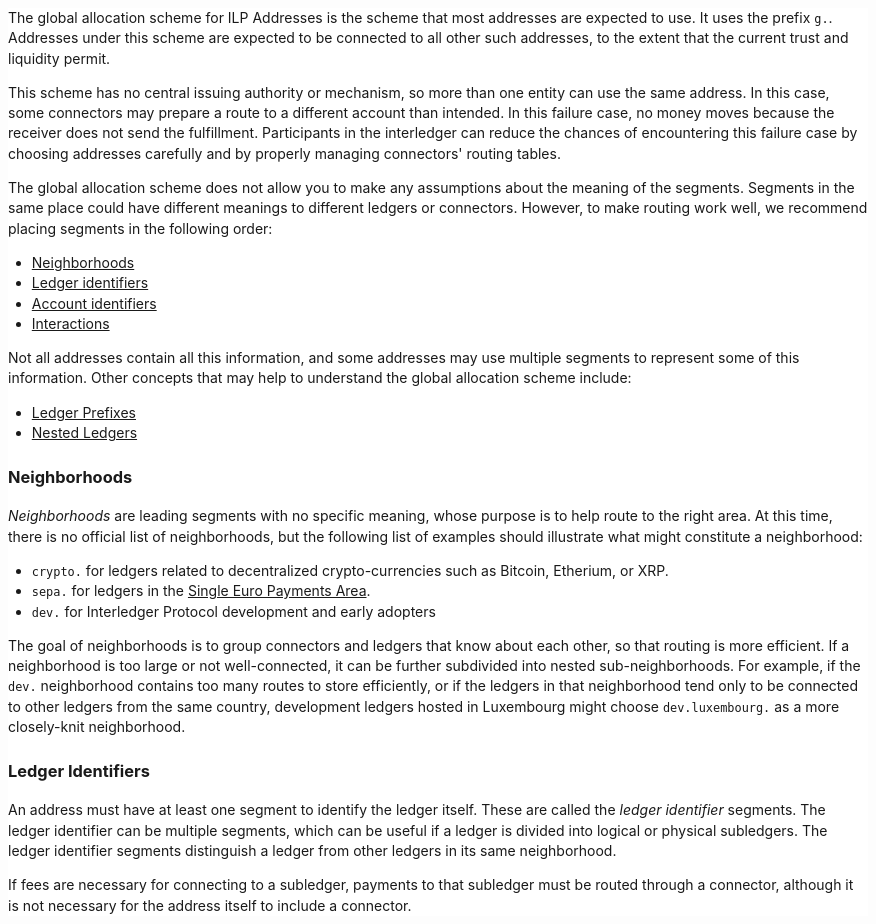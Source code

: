 The global allocation scheme for ILP Addresses is the scheme that most addresses are expected to use. It uses the prefix `g.`. Addresses under this scheme are expected to be connected to all other such addresses, to the extent that the current trust and liquidity permit.

This scheme has no central issuing authority or mechanism, so more than one entity can use the same address. In this case, some connectors may prepare a route to a different account than intended. In this failure case, no money moves because the receiver does not send the fulfillment. Participants in the interledger can reduce the chances of encountering this failure case by choosing addresses carefully and by properly managing connectors' routing tables.

The global allocation scheme does not allow you to make any assumptions about the meaning of the segments. Segments in the same place could have different meanings to different ledgers or connectors. However, to make routing work well, we recommend placing segments in the following order:

- [Neighborhoods](#neighborhoods)
- [Ledger identifiers](#ledger-identifiers)
- [Account identifiers](#account-identifiers)
- [Interactions](#interactions)

Not all addresses contain all this information, and some addresses may use multiple segments to represent some of this information. Other concepts that may help to understand the global allocation scheme include:

- [Ledger Prefixes](#ledger-prefixes)
- [Nested Ledgers](#nested-ledgers)


### Neighborhoods

_Neighborhoods_ are leading segments with no specific meaning, whose purpose is to help route to the right area. At this time, there is no official list of neighborhoods, but the following list of examples should illustrate what might constitute a neighborhood:

- `crypto.` for ledgers related to decentralized crypto-currencies such as Bitcoin, Etherium, or XRP.
- `sepa.` for ledgers in the [Single Euro Payments Area](https://en.wikipedia.org/wiki/Single_Euro_Payments_Area).
- `dev.` for Interledger Protocol development and early adopters

The goal of neighborhoods is to group connectors and ledgers that know about each other, so that routing is more efficient. If a neighborhood is too large or not well-connected, it can be further subdivided into nested sub-neighborhoods. For example, if the `dev.` neighborhood contains too many routes to store efficiently, or if the ledgers in that neighborhood tend only to be connected to other ledgers from the same country, development ledgers hosted in Luxembourg might choose `dev.luxembourg.` as a more closely-knit neighborhood.


### Ledger Identifiers

An address must have at least one segment to identify the ledger itself. These are called the _ledger identifier_ segments. The ledger identifier can be multiple segments, which can be useful if a ledger is divided into logical or physical subledgers. The ledger identifier segments distinguish a ledger from other ledgers in its same neighborhood.

If fees are necessary for connecting to a subledger, payments to that subledger must be routed through a connector, although it is not necessary for the address itself to include a connector.
